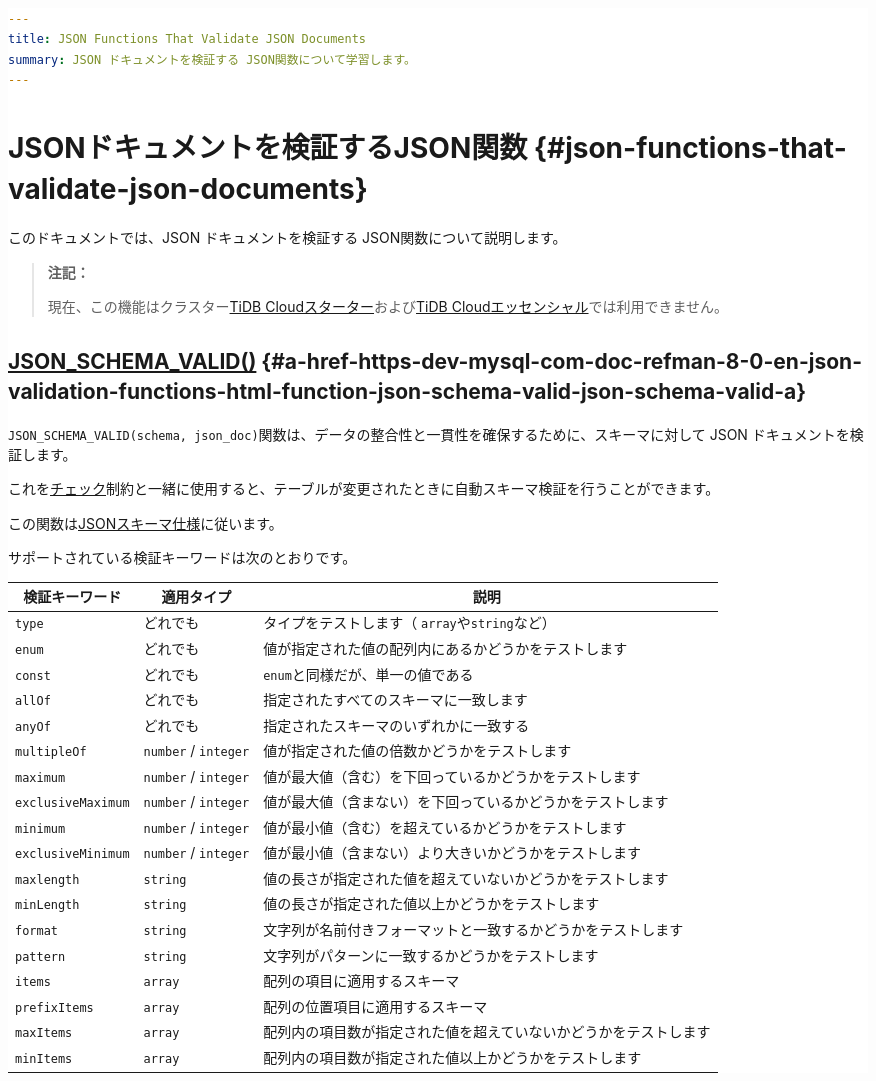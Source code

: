 ```yaml
---
title: JSON Functions That Validate JSON Documents
summary: JSON ドキュメントを検証する JSON関数について学習します。
---
```


# JSONドキュメントを検証するJSON関数 {#json-functions-that-validate-json-documents}

このドキュメントでは、JSON ドキュメントを検証する JSON関数について説明します。

> **注記：**
>
> 現在、この機能はクラスター[TiDB Cloudスターター](https://docs.pingcap.com/tidbcloud/select-cluster-tier#starter)および[TiDB Cloudエッセンシャル](https://docs.pingcap.com/tidbcloud/select-cluster-tier#essential)では利用できません。

## <a href="https://dev.mysql.com/doc/refman/8.0/en/json-validation-functions.html#function_json-schema-valid">JSON_SCHEMA_VALID()</a> {#a-href-https-dev-mysql-com-doc-refman-8-0-en-json-validation-functions-html-function-json-schema-valid-json-schema-valid-a}

`JSON_SCHEMA_VALID(schema, json_doc)`関数は、データの整合性と一貫性を確保するために、スキーマに対して JSON ドキュメントを検証します。

これを[チェック](/constraints.md#check)制約と一緒に使用すると、テーブルが変更されたときに自動スキーマ検証を行うことができます。

この関数は[JSONスキーマ仕様](https://json-schema.org/specification)に従います。

サポートされている検証キーワードは次のとおりです。

| 検証キーワード                | 適用タイプ                | 説明                                        |
| ---------------------- | -------------------- | ----------------------------------------- |
| `type`                 | どれでも                 | タイプをテストします（ `array`や`string`など）           |
| `enum`                 | どれでも                 | 値が指定された値の配列内にあるかどうかをテストします                |
| `const`                | どれでも                 | `enum`と同様だが、単一の値である                       |
| `allOf`                | どれでも                 | 指定されたすべてのスキーマに一致します                       |
| `anyOf`                | どれでも                 | 指定されたスキーマのいずれかに一致する                       |
| `multipleOf`           | `number` / `integer` | 値が指定された値の倍数かどうかをテストします                    |
| `maximum`              | `number` / `integer` | 値が最大値（含む）を下回っているかどうかをテストします               |
| `exclusiveMaximum`     | `number` / `integer` | 値が最大値（含まない）を下回っているかどうかをテストします             |
| `minimum`              | `number` / `integer` | 値が最小値（含む）を超えているかどうかをテストします                |
| `exclusiveMinimum`     | `number` / `integer` | 値が最小値（含まない）より大きいかどうかをテストします               |
| `maxlength`            | `string`             | 値の長さが指定された値を超えていないかどうかをテストします             |
| `minLength`            | `string`             | 値の長さが指定された値以上かどうかをテストします                  |
| `format`               | `string`             | 文字列が名前付きフォーマットと一致するかどうかをテストします            |
| `pattern`              | `string`             | 文字列がパターンに一致するかどうかをテストします                  |
| `items`                | `array`              | 配列の項目に適用するスキーマ                            |
| `prefixItems`          | `array`              | 配列の位置項目に適用するスキーマ                          |
| `maxItems`             | `array`              | 配列内の項目数が指定された値を超えていないかどうかをテストします          |
| `minItems`             | `array`              | 配列内の項目数が指定された値以上かどうかをテストします               |